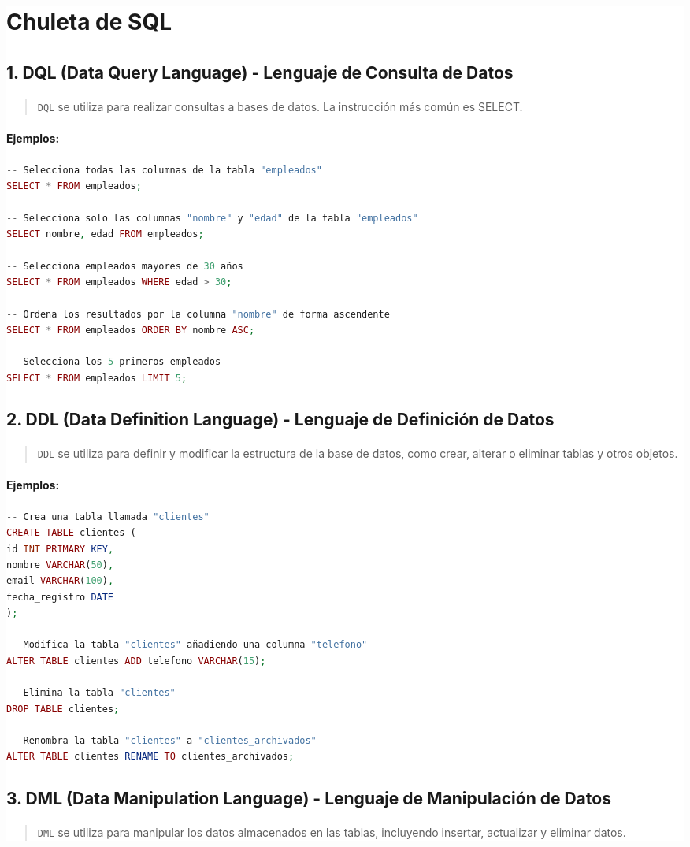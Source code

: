 # Chuleta de SQL
## 1. DQL (Data Query Language) - Lenguaje de Consulta de Datos
> ``DQL`` se utiliza para realizar consultas a bases de datos. La instrucción más común es SELECT.

#### Ejemplos:
````php
-- Selecciona todas las columnas de la tabla "empleados"
SELECT * FROM empleados;

-- Selecciona solo las columnas "nombre" y "edad" de la tabla "empleados"
SELECT nombre, edad FROM empleados;

-- Selecciona empleados mayores de 30 años
SELECT * FROM empleados WHERE edad > 30;

-- Ordena los resultados por la columna "nombre" de forma ascendente
SELECT * FROM empleados ORDER BY nombre ASC;

-- Selecciona los 5 primeros empleados
SELECT * FROM empleados LIMIT 5;
````

## 2. DDL (Data Definition Language) - Lenguaje de Definición de Datos
> ``DDL`` se utiliza para definir y modificar la estructura de la base de datos, como crear, alterar o eliminar tablas y otros objetos.

#### Ejemplos:
````php
-- Crea una tabla llamada "clientes"
CREATE TABLE clientes (
id INT PRIMARY KEY,
nombre VARCHAR(50),
email VARCHAR(100),
fecha_registro DATE
);

-- Modifica la tabla "clientes" añadiendo una columna "telefono"
ALTER TABLE clientes ADD telefono VARCHAR(15);

-- Elimina la tabla "clientes"
DROP TABLE clientes;

-- Renombra la tabla "clientes" a "clientes_archivados"
ALTER TABLE clientes RENAME TO clientes_archivados;
````

## 3. DML (Data Manipulation Language) - Lenguaje de Manipulación de Datos
> ``DML`` se utiliza para manipular los datos almacenados en las tablas, incluyendo insertar, actualizar y eliminar datos.
